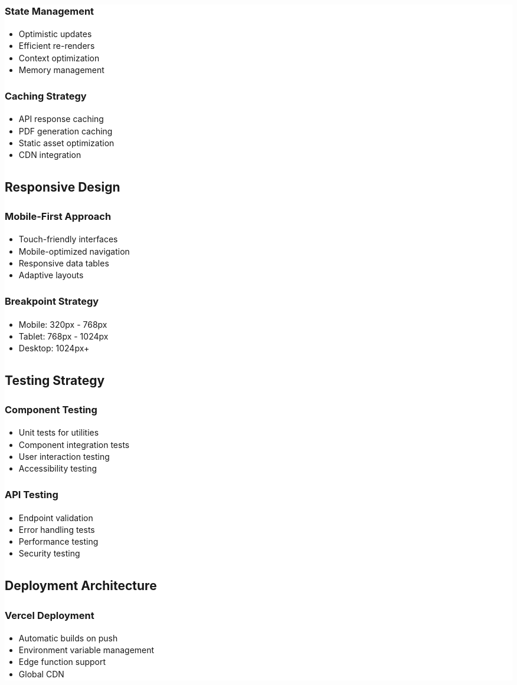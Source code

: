 ### State Management
- Optimistic updates
- Efficient re-renders
- Context optimization
- Memory management

### Caching Strategy
- API response caching
- PDF generation caching
- Static asset optimization
- CDN integration

## Responsive Design

### Mobile-First Approach
- Touch-friendly interfaces
- Mobile-optimized navigation
- Responsive data tables
- Adaptive layouts

### Breakpoint Strategy
- Mobile: 320px - 768px
- Tablet: 768px - 1024px
- Desktop: 1024px+

## Testing Strategy

### Component Testing
- Unit tests for utilities
- Component integration tests
- User interaction testing
- Accessibility testing

### API Testing
- Endpoint validation
- Error handling tests
- Performance testing
- Security testing

## Deployment Architecture

### Vercel Deployment
- Automatic builds on push
- Environment variable management
- Edge function support
- Global CDN
